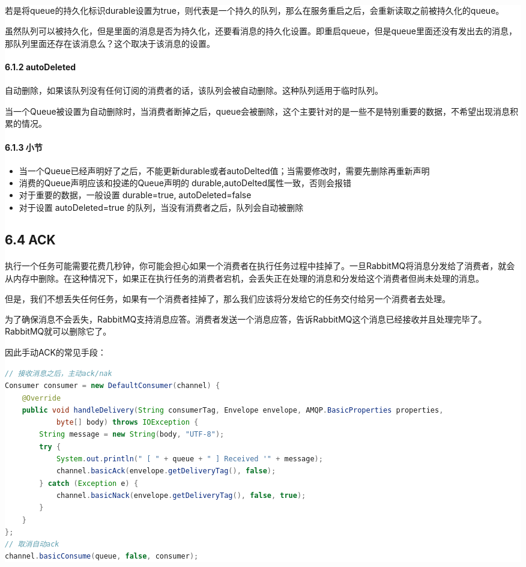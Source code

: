 若是将queue的持久化标识durable设置为true，则代表是一个持久的队列，那么在服务重启之后，会重新读取之前被持久化的queue。

虽然队列可以被持久化，但是里面的消息是否为持久化，还要看消息的持久化设置。即重启queue，但是queue里面还没有发出去的消息，那队列里面还存在该消息么？这个取决于该消息的设置。

#### 6.1.2 autoDeleted

自动删除，如果该队列没有任何订阅的消费者的话，该队列会被自动删除。这种队列适用于临时队列。

当一个Queue被设置为自动删除时，当消费者断掉之后，queue会被删除，这个主要针对的是一些不是特别重要的数据，不希望出现消息积累的情况。

#### 6.1.3 小节

- 当一个Queue已经声明好了之后，不能更新durable或者autoDelted值；当需要修改时，需要先删除再重新声明
- 消费的Queue声明应该和投递的Queue声明的 durable,autoDelted属性一致，否则会报错
- 对于重要的数据，一般设置 durable=true, autoDeleted=false
- 对于设置 autoDeleted=true 的队列，当没有消费者之后，队列会自动被删除

## 6.4 ACK

执行一个任务可能需要花费几秒钟，你可能会担心如果一个消费者在执行任务过程中挂掉了。一旦RabbitMQ将消息分发给了消费者，就会从内存中删除。在这种情况下，如果正在执行任务的消费者宕机，会丢失正在处理的消息和分发给这个消费者但尚未处理的消息。

但是，我们不想丢失任何任务，如果有一个消费者挂掉了，那么我们应该将分发给它的任务交付给另一个消费者去处理。

为了确保消息不会丢失，RabbitMQ支持消息应答。消费者发送一个消息应答，告诉RabbitMQ这个消息已经接收并且处理完毕了。RabbitMQ就可以删除它了。

因此手动ACK的常见手段：

```java
// 接收消息之后，主动ack/nak
Consumer consumer = new DefaultConsumer(channel) {
    @Override
    public void handleDelivery(String consumerTag, Envelope envelope, AMQP.BasicProperties properties,
            byte[] body) throws IOException {
        String message = new String(body, "UTF-8");
        try {
            System.out.println(" [ " + queue + " ] Received '" + message);
            channel.basicAck(envelope.getDeliveryTag(), false);
        } catch (Exception e) {
            channel.basicNack(envelope.getDeliveryTag(), false, true);
        }
    }
};
// 取消自动ack
channel.basicConsume(queue, false, consumer);
```
